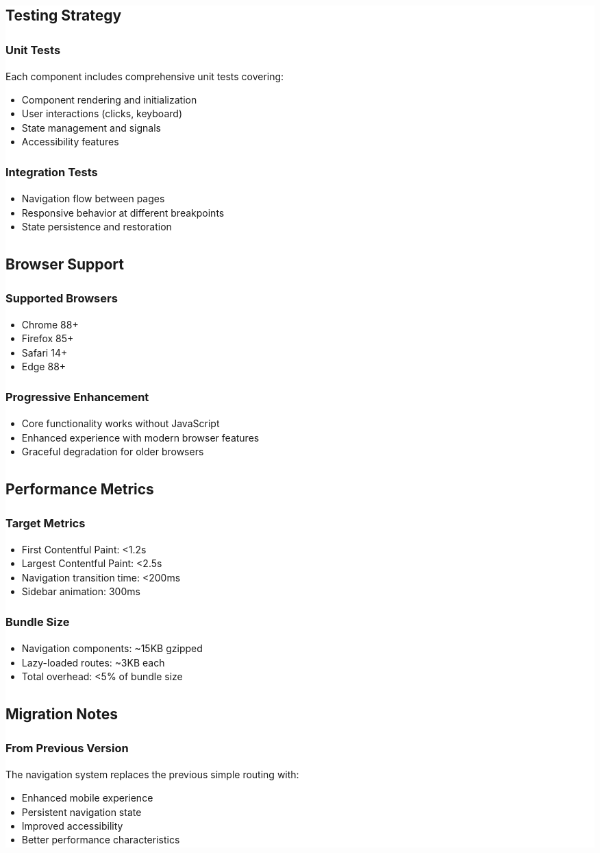 ## Testing Strategy

### Unit Tests
Each component includes comprehensive unit tests covering:
- Component rendering and initialization
- User interactions (clicks, keyboard)
- State management and signals
- Accessibility features

### Integration Tests
- Navigation flow between pages
- Responsive behavior at different breakpoints
- State persistence and restoration

## Browser Support

### Supported Browsers
- Chrome 88+
- Firefox 85+
- Safari 14+
- Edge 88+

### Progressive Enhancement
- Core functionality works without JavaScript
- Enhanced experience with modern browser features
- Graceful degradation for older browsers

## Performance Metrics

### Target Metrics
- First Contentful Paint: <1.2s
- Largest Contentful Paint: <2.5s
- Navigation transition time: <200ms
- Sidebar animation: 300ms

### Bundle Size
- Navigation components: ~15KB gzipped
- Lazy-loaded routes: ~3KB each
- Total overhead: <5% of bundle size

## Migration Notes

### From Previous Version
The navigation system replaces the previous simple routing with:
- Enhanced mobile experience
- Persistent navigation state  
- Improved accessibility
- Better performance characteristics
